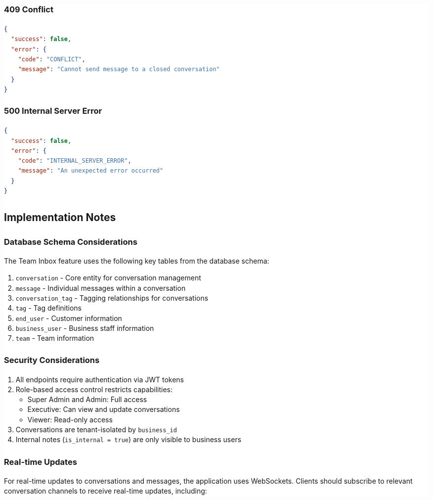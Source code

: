 ### 409 Conflict

```json
{
  "success": false,
  "error": {
    "code": "CONFLICT",
    "message": "Cannot send message to a closed conversation"
  }
}
```

### 500 Internal Server Error

```json
{
  "success": false,
  "error": {
    "code": "INTERNAL_SERVER_ERROR",
    "message": "An unexpected error occurred"
  }
}
```

## Implementation Notes

### Database Schema Considerations

The Team Inbox feature uses the following key tables from the database schema:

1. `conversation` - Core entity for conversation management
2. `message` - Individual messages within a conversation
3. `conversation_tag` - Tagging relationships for conversations
4. `tag` - Tag definitions
5. `end_user` - Customer information
6. `business_user` - Business staff information
7. `team` - Team information

### Security Considerations

1. All endpoints require authentication via JWT tokens
2. Role-based access control restricts capabilities:
   - Super Admin and Admin: Full access
   - Executive: Can view and update conversations
   - Viewer: Read-only access
3. Conversations are tenant-isolated by `business_id`
4. Internal notes (`is_internal = true`) are only visible to business users

### Real-time Updates

For real-time updates to conversations and messages, the application uses WebSockets. Clients should subscribe to relevant conversation channels to receive real-time updates, including:
